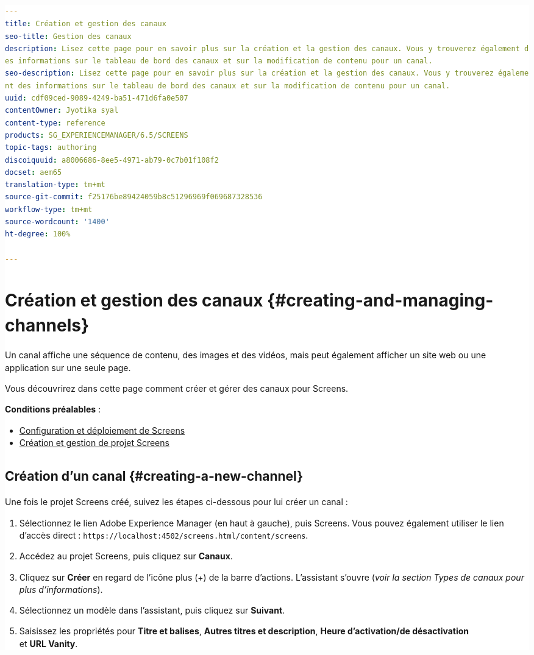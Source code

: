 ```yaml
---
title: Création et gestion des canaux
seo-title: Gestion des canaux
description: Lisez cette page pour en savoir plus sur la création et la gestion des canaux. Vous y trouverez également des informations sur le tableau de bord des canaux et sur la modification de contenu pour un canal.
seo-description: Lisez cette page pour en savoir plus sur la création et la gestion des canaux. Vous y trouverez également des informations sur le tableau de bord des canaux et sur la modification de contenu pour un canal.
uuid: cdf09ced-9089-4249-ba51-471d6fa0e507
contentOwner: Jyotika syal
content-type: reference
products: SG_EXPERIENCEMANAGER/6.5/SCREENS
topic-tags: authoring
discoiquuid: a8006686-8ee5-4971-ab79-0c7b01f108f2
docset: aem65
translation-type: tm+mt
source-git-commit: f25176be89424059b8c51296969f069687328536
workflow-type: tm+mt
source-wordcount: '1400'
ht-degree: 100%

---
```



# Création et gestion des canaux {#creating-and-managing-channels}

Un canal affiche une séquence de contenu, des images et des vidéos, mais peut également afficher un site web ou une application sur une seule page.

Vous découvrirez dans cette page comment créer et gérer des canaux pour Screens.

**Conditions préalables** :

* [Configuration et déploiement de Screens](configuring-screens-introduction.md)
* [Création et gestion de projet Screens](creating-a-screens-project.md)

## Création d’un canal {#creating-a-new-channel}

Une fois le projet Screens créé, suivez les étapes ci-dessous pour lui créer un canal :

1. Sélectionnez le lien Adobe Experience Manager (en haut à gauche), puis Screens. Vous pouvez également utiliser le lien d’accès direct : `https://localhost:4502/screens.html/content/screens`.
1. Accédez au projet Screens, puis cliquez sur **Canaux**.
1. Cliquez sur **Créer** en regard de l’icône plus (+) de la barre d’actions. L’assistant s’ouvre (*voir la section Types de canaux pour plus d’informations*).

1. Sélectionnez un modèle dans l’assistant, puis cliquez sur **Suivant**.
1. Saisissez les propriétés pour **Titre et balises**, **Autres titres et description**, **Heure d’activation/de désactivation** et **URL Vanity**.

